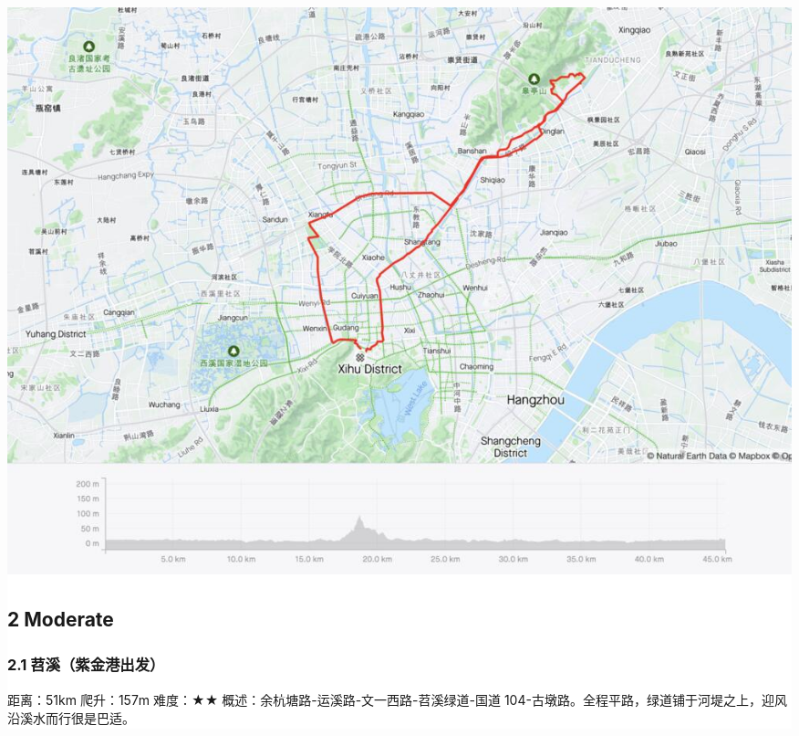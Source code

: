 ![1.5](/img/in-post/travel/2024-01-31-bikeroutes/4.jpg)

## 2 Moderate

### 2.1 苕溪（紫金港出发）

距离：51km
爬升：157m
难度：★★
概述：余杭塘路-运溪路-文一西路-苕溪绿道-国道 104-古墩路。全程平路，绿道铺于河堤之上，迎风沿溪水而行很是巴适。
